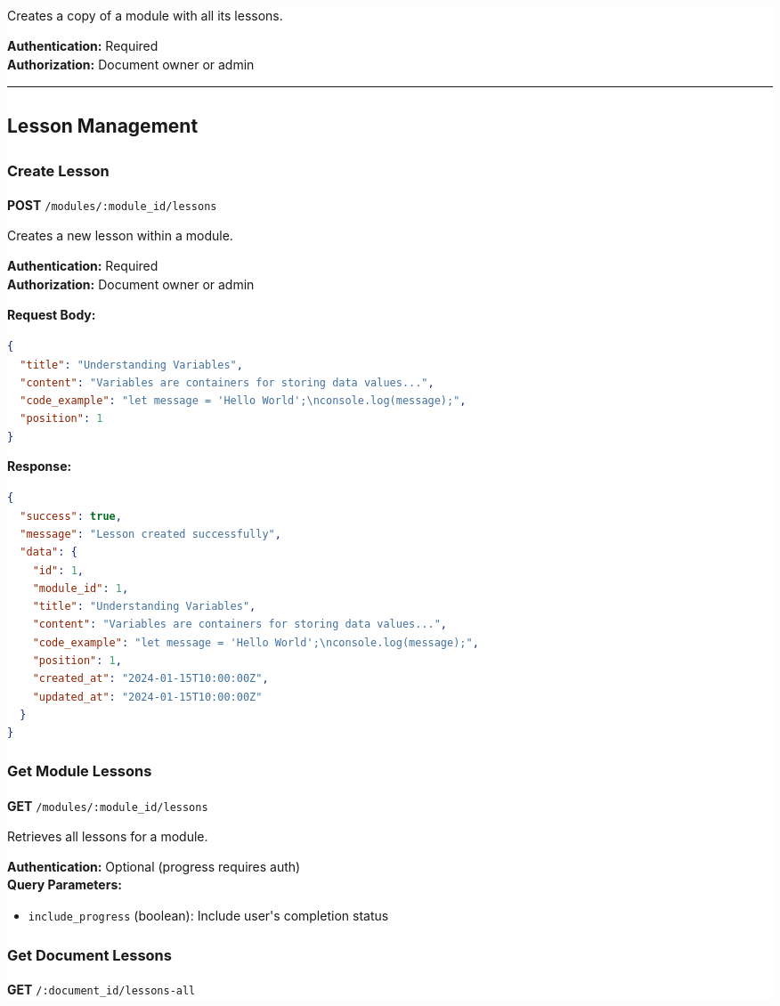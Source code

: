 Creates a copy of a module with all its lessons.

**Authentication:** Required  
**Authorization:** Document owner or admin

---

## Lesson Management

### Create Lesson
**POST** `/modules/:module_id/lessons`

Creates a new lesson within a module.

**Authentication:** Required  
**Authorization:** Document owner or admin

**Request Body:**
```json
{
  "title": "Understanding Variables",
  "content": "Variables are containers for storing data values...",
  "code_example": "let message = 'Hello World';\nconsole.log(message);",
  "position": 1
}
```

**Response:**
```json
{
  "success": true,
  "message": "Lesson created successfully",
  "data": {
    "id": 1,
    "module_id": 1,
    "title": "Understanding Variables",
    "content": "Variables are containers for storing data values...",
    "code_example": "let message = 'Hello World';\nconsole.log(message);",
    "position": 1,
    "created_at": "2024-01-15T10:00:00Z",
    "updated_at": "2024-01-15T10:00:00Z"
  }
}
```

### Get Module Lessons
**GET** `/modules/:module_id/lessons`

Retrieves all lessons for a module.

**Authentication:** Optional (progress requires auth)  
**Query Parameters:**
- `include_progress` (boolean): Include user's completion status

### Get Document Lessons
**GET** `/:document_id/lessons-all`
